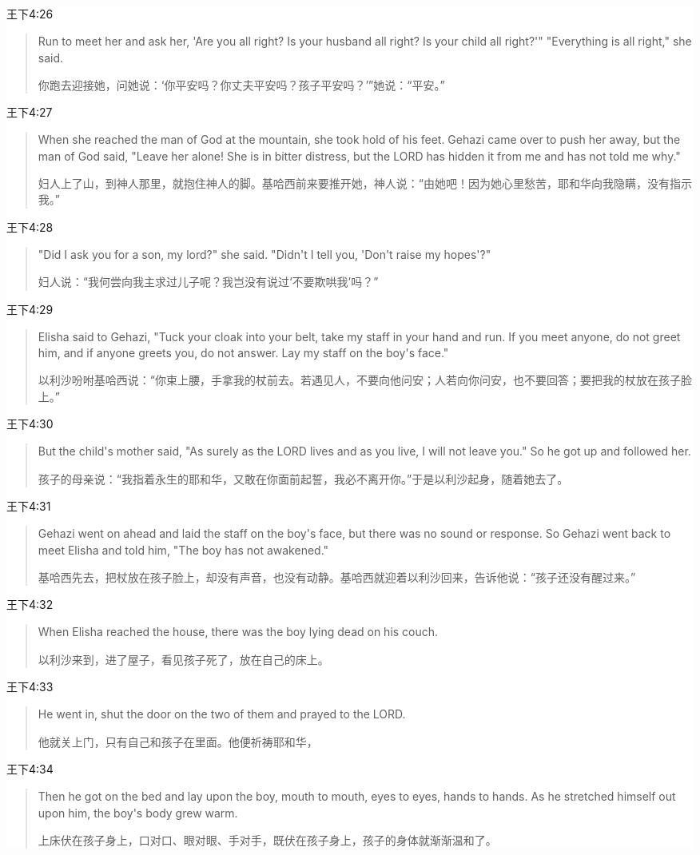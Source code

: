 
王下4:26
> Run to meet her and ask her, 'Are you all right? Is your husband all right? Is your child all right?'" "Everything is all right," she said.
>
> 你跑去迎接她，问她说：‘你平安吗？你丈夫平安吗？孩子平安吗？’”她说：“平安。”


王下4:27
> When she reached the man of God at the mountain, she took hold of his feet. Gehazi came over to push her away, but the man of God said, "Leave her alone! She is in bitter distress, but the LORD has hidden it from me and has not told me why."
>
> 妇人上了山，到神人那里，就抱住神人的脚。基哈西前来要推开她，神人说：“由她吧！因为她心里愁苦，耶和华向我隐瞒，没有指示我。”


王下4:28
> "Did I ask you for a son, my lord?" she said. "Didn't I tell you, 'Don't raise my hopes'?"
>
> 妇人说：“我何尝向我主求过儿子呢？我岂没有说过‘不要欺哄我’吗？”


王下4:29
> Elisha said to Gehazi, "Tuck your cloak into your belt, take my staff in your hand and run. If you meet anyone, do not greet him, and if anyone greets you, do not answer. Lay my staff on the boy's face."
>
> 以利沙吩咐基哈西说：“你束上腰，手拿我的杖前去。若遇见人，不要向他问安；人若向你问安，也不要回答；要把我的杖放在孩子脸上。”


王下4:30
> But the child's mother said, "As surely as the LORD lives and as you live, I will not leave you." So he got up and followed her.
>
> 孩子的母亲说：“我指着永生的耶和华，又敢在你面前起誓，我必不离开你。”于是以利沙起身，随着她去了。


王下4:31
> Gehazi went on ahead and laid the staff on the boy's face, but there was no sound or response. So Gehazi went back to meet Elisha and told him, "The boy has not awakened."
>
> 基哈西先去，把杖放在孩子脸上，却没有声音，也没有动静。基哈西就迎着以利沙回来，告诉他说：“孩子还没有醒过来。”


王下4:32
> When Elisha reached the house, there was the boy lying dead on his couch.
>
> 以利沙来到，进了屋子，看见孩子死了，放在自己的床上。


王下4:33
> He went in, shut the door on the two of them and prayed to the LORD.
>
> 他就关上门，只有自己和孩子在里面。他便祈祷耶和华，


王下4:34
> Then he got on the bed and lay upon the boy, mouth to mouth, eyes to eyes, hands to hands. As he stretched himself out upon him, the boy's body grew warm.
>
> 上床伏在孩子身上，口对口、眼对眼、手对手，既伏在孩子身上，孩子的身体就渐渐温和了。
